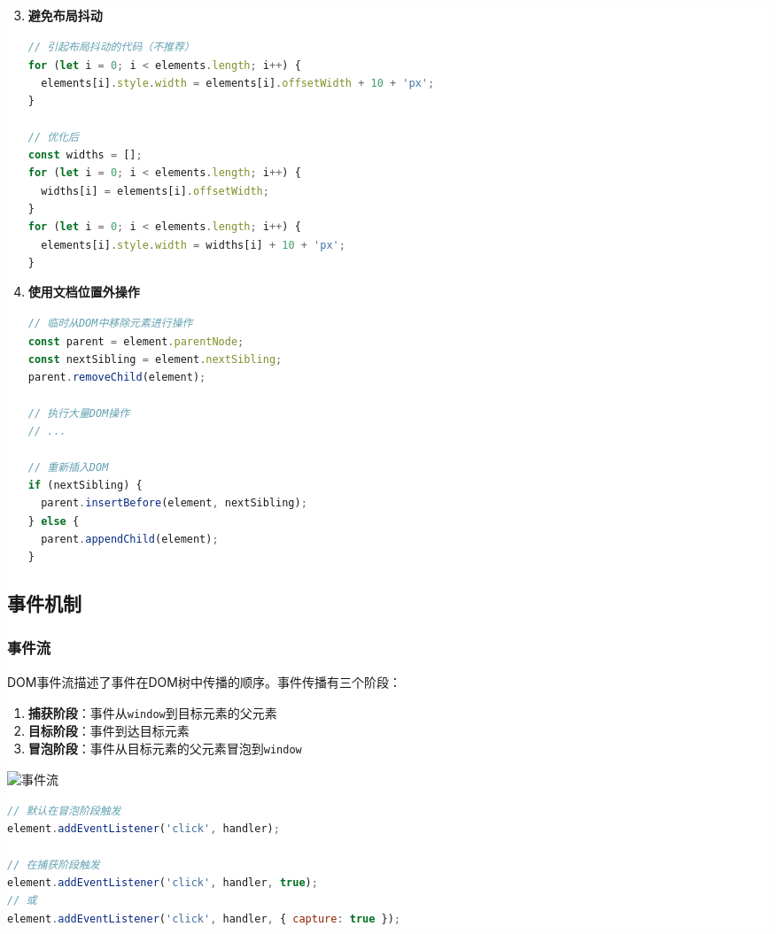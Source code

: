 3. **避免布局抖动**
   ```javascript
   // 引起布局抖动的代码（不推荐）
   for (let i = 0; i < elements.length; i++) {
     elements[i].style.width = elements[i].offsetWidth + 10 + 'px';
   }

   // 优化后
   const widths = [];
   for (let i = 0; i < elements.length; i++) {
     widths[i] = elements[i].offsetWidth;
   }
   for (let i = 0; i < elements.length; i++) {
     elements[i].style.width = widths[i] + 10 + 'px';
   }
   ```

4. **使用文档位置外操作**
   ```javascript
   // 临时从DOM中移除元素进行操作
   const parent = element.parentNode;
   const nextSibling = element.nextSibling;
   parent.removeChild(element);

   // 执行大量DOM操作
   // ...

   // 重新插入DOM
   if (nextSibling) {
     parent.insertBefore(element, nextSibling);
   } else {
     parent.appendChild(element);
   }
   ```

## 事件机制

### 事件流
DOM事件流描述了事件在DOM树中传播的顺序。事件传播有三个阶段：

1. **捕获阶段**：事件从`window`到目标元素的父元素
2. **目标阶段**：事件到达目标元素
3. **冒泡阶段**：事件从目标元素的父元素冒泡到`window`

![事件流](https://developer.mozilla.org/en-US/docs/Learn/JavaScript/Building_blocks/Event_bubbling_and_capture/bubbling-capturing.png)

```javascript
// 默认在冒泡阶段触发
element.addEventListener('click', handler);

// 在捕获阶段触发
element.addEventListener('click', handler, true);
// 或
element.addEventListener('click', handler, { capture: true });
```
